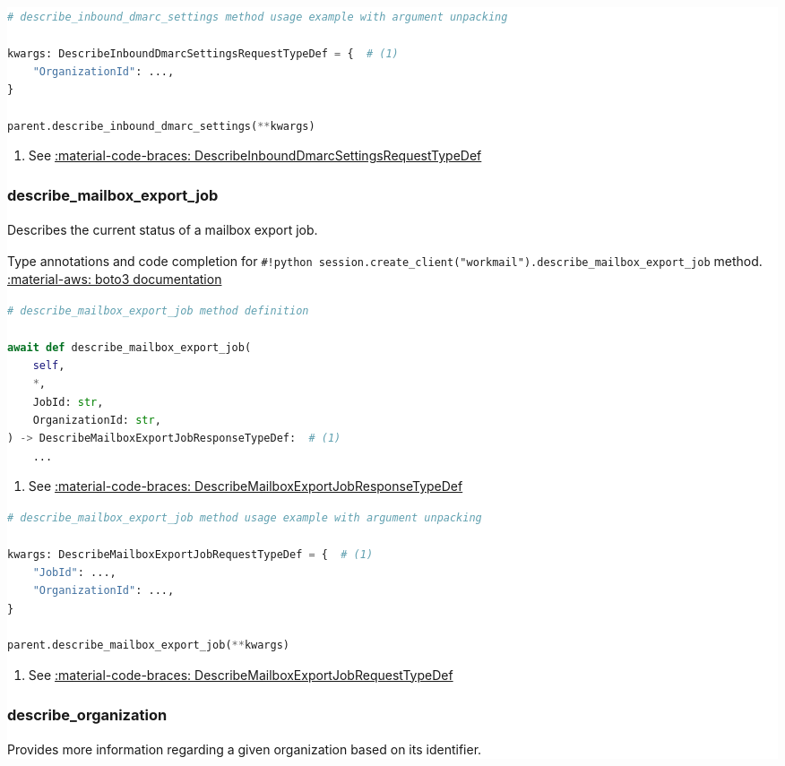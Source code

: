 
```python
# describe_inbound_dmarc_settings method usage example with argument unpacking

kwargs: DescribeInboundDmarcSettingsRequestTypeDef = {  # (1)
    "OrganizationId": ...,
}

parent.describe_inbound_dmarc_settings(**kwargs)
```

1. See [:material-code-braces: DescribeInboundDmarcSettingsRequestTypeDef](./type_defs.md#describeinbounddmarcsettingsrequesttypedef)

### describe\_mailbox\_export\_job

Describes the current status of a mailbox export job.

Type annotations and code completion for `#!python session.create_client("workmail").describe_mailbox_export_job` method.
[:material-aws: boto3 documentation](https://boto3.amazonaws.com/v1/documentation/api/latest/reference/services/workmail/client/describe_mailbox_export_job.html)

```python
# describe_mailbox_export_job method definition

await def describe_mailbox_export_job(
    self,
    *,
    JobId: str,
    OrganizationId: str,
) -> DescribeMailboxExportJobResponseTypeDef:  # (1)
    ...
```

1. See [:material-code-braces: DescribeMailboxExportJobResponseTypeDef](./type_defs.md#describemailboxexportjobresponsetypedef)


```python
# describe_mailbox_export_job method usage example with argument unpacking

kwargs: DescribeMailboxExportJobRequestTypeDef = {  # (1)
    "JobId": ...,
    "OrganizationId": ...,
}

parent.describe_mailbox_export_job(**kwargs)
```

1. See [:material-code-braces: DescribeMailboxExportJobRequestTypeDef](./type_defs.md#describemailboxexportjobrequesttypedef)

### describe\_organization

Provides more information regarding a given organization based on its
identifier.
